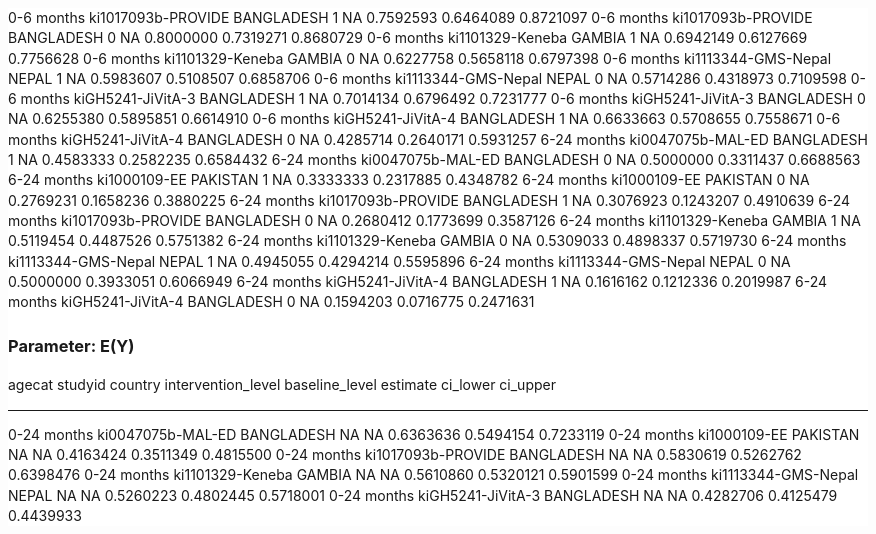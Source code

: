 0-6 months    ki1017093b-PROVIDE    BANGLADESH   1                    NA                0.7592593   0.6464089   0.8721097
0-6 months    ki1017093b-PROVIDE    BANGLADESH   0                    NA                0.8000000   0.7319271   0.8680729
0-6 months    ki1101329-Keneba      GAMBIA       1                    NA                0.6942149   0.6127669   0.7756628
0-6 months    ki1101329-Keneba      GAMBIA       0                    NA                0.6227758   0.5658118   0.6797398
0-6 months    ki1113344-GMS-Nepal   NEPAL        1                    NA                0.5983607   0.5108507   0.6858706
0-6 months    ki1113344-GMS-Nepal   NEPAL        0                    NA                0.5714286   0.4318973   0.7109598
0-6 months    kiGH5241-JiVitA-3     BANGLADESH   1                    NA                0.7014134   0.6796492   0.7231777
0-6 months    kiGH5241-JiVitA-3     BANGLADESH   0                    NA                0.6255380   0.5895851   0.6614910
0-6 months    kiGH5241-JiVitA-4     BANGLADESH   1                    NA                0.6633663   0.5708655   0.7558671
0-6 months    kiGH5241-JiVitA-4     BANGLADESH   0                    NA                0.4285714   0.2640171   0.5931257
6-24 months   ki0047075b-MAL-ED     BANGLADESH   1                    NA                0.4583333   0.2582235   0.6584432
6-24 months   ki0047075b-MAL-ED     BANGLADESH   0                    NA                0.5000000   0.3311437   0.6688563
6-24 months   ki1000109-EE          PAKISTAN     1                    NA                0.3333333   0.2317885   0.4348782
6-24 months   ki1000109-EE          PAKISTAN     0                    NA                0.2769231   0.1658236   0.3880225
6-24 months   ki1017093b-PROVIDE    BANGLADESH   1                    NA                0.3076923   0.1243207   0.4910639
6-24 months   ki1017093b-PROVIDE    BANGLADESH   0                    NA                0.2680412   0.1773699   0.3587126
6-24 months   ki1101329-Keneba      GAMBIA       1                    NA                0.5119454   0.4487526   0.5751382
6-24 months   ki1101329-Keneba      GAMBIA       0                    NA                0.5309033   0.4898337   0.5719730
6-24 months   ki1113344-GMS-Nepal   NEPAL        1                    NA                0.4945055   0.4294214   0.5595896
6-24 months   ki1113344-GMS-Nepal   NEPAL        0                    NA                0.5000000   0.3933051   0.6066949
6-24 months   kiGH5241-JiVitA-4     BANGLADESH   1                    NA                0.1616162   0.1212336   0.2019987
6-24 months   kiGH5241-JiVitA-4     BANGLADESH   0                    NA                0.1594203   0.0716775   0.2471631


### Parameter: E(Y)


agecat        studyid               country      intervention_level   baseline_level     estimate    ci_lower    ci_upper
------------  --------------------  -----------  -------------------  ---------------  ----------  ----------  ----------
0-24 months   ki0047075b-MAL-ED     BANGLADESH   NA                   NA                0.6363636   0.5494154   0.7233119
0-24 months   ki1000109-EE          PAKISTAN     NA                   NA                0.4163424   0.3511349   0.4815500
0-24 months   ki1017093b-PROVIDE    BANGLADESH   NA                   NA                0.5830619   0.5262762   0.6398476
0-24 months   ki1101329-Keneba      GAMBIA       NA                   NA                0.5610860   0.5320121   0.5901599
0-24 months   ki1113344-GMS-Nepal   NEPAL        NA                   NA                0.5260223   0.4802445   0.5718001
0-24 months   kiGH5241-JiVitA-3     BANGLADESH   NA                   NA                0.4282706   0.4125479   0.4439933